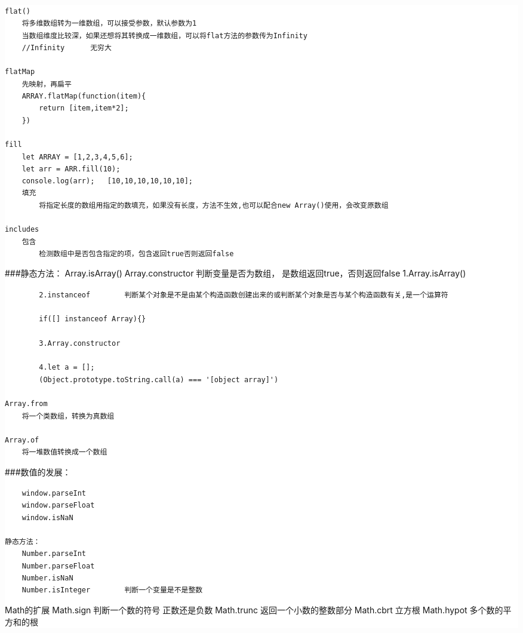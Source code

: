 	flat()
		将多维数组转为一维数组，可以接受参数，默认参数为1	
		当数组维度比较深，如果还想将其转换成一维数组，可以将flat方法的参数传为Infinity
		//Infinity		无穷大

	flatMap
		先映射，再扁平
		ARRAY.flatMap(function(item){
			return [item,item*2];
		})
	
	fill
		let ARRAY = [1,2,3,4,5,6];
		let arr = ARR.fill(10);
		console.log(arr);	[10,10,10,10,10,10];
		填充
			将指定长度的数组用指定的数填充，如果没有长度，方法不生效,也可以配合new Array()使用，会改变原数组

	includes
		包含
			检测数组中是否包含指定的项，包含返回true否则返回false

###静态方法：
	Array.isArray()
	Array.constructor
		判断变量是否为数组，
		是数组返回true，否则返回false
			1.Array.isArray()

			2.instanceof		判断某个对象是不是由某个构造函数创建出来的或判断某个对象是否与某个构造函数有关,是一个运算符

			if([] instanceof Array){}
			
			3.Array.constructor		
			
			4.let a = [];
			(Object.prototype.toString.call(a) === '[object array]')

	Array.from
		将一个类数组，转换为真数组

	Array.of
		将一堆数值转换成一个数组


###数值的发展：
		
		window.parseInt
		window.parseFloat
		window.isNaN

	静态方法：
		Number.parseInt
		Number.parseFloat
		Number.isNaN
		Number.isInteger		判断一个变量是不是整数

Math的扩展
	Math.sign
		判断一个数的符号
		正数还是负数
	Math.trunc
		返回一个小数的整数部分
	Math.cbrt
		立方根
	Math.hypot
		多个数的平方和的根
